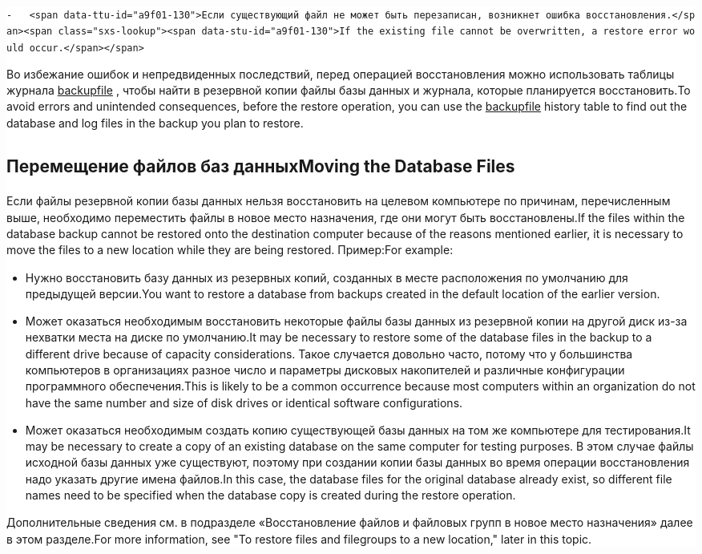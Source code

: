     -   <span data-ttu-id="a9f01-130">Если существующий файл не может быть перезаписан, возникнет ошибка восстановления.</span><span class="sxs-lookup"><span data-stu-id="a9f01-130">If the existing file cannot be overwritten, a restore error would occur.</span></span>  
  
 <span data-ttu-id="a9f01-131">Во избежание ошибок и непредвиденных последствий, перед операцией восстановления можно использовать таблицы журнала [backupfile](/sql/relational-databases/system-tables/backupfile-transact-sql) , чтобы найти в резервной копии файлы базы данных и журнала, которые планируется восстановить.</span><span class="sxs-lookup"><span data-stu-id="a9f01-131">To avoid errors and unintended consequences, before the restore operation, you can use the [backupfile](/sql/relational-databases/system-tables/backupfile-transact-sql) history table to find out the database and log files in the backup you plan to restore.</span></span>  
  
## <a name="moving-the-database-files"></a><span data-ttu-id="a9f01-132">Перемещение файлов баз данных</span><span class="sxs-lookup"><span data-stu-id="a9f01-132">Moving the Database Files</span></span>  
 <span data-ttu-id="a9f01-133">Если файлы резервной копии базы данных нельзя восстановить на целевом компьютере по причинам, перечисленным выше, необходимо переместить файлы в новое место назначения, где они могут быть восстановлены.</span><span class="sxs-lookup"><span data-stu-id="a9f01-133">If the files within the database backup cannot be restored onto the destination computer because of the reasons mentioned earlier, it is necessary to move the files to a new location while they are being restored.</span></span> <span data-ttu-id="a9f01-134">Пример:</span><span class="sxs-lookup"><span data-stu-id="a9f01-134">For example:</span></span>  
  
-   <span data-ttu-id="a9f01-135">Нужно восстановить базу данных из резервных копий, созданных в месте расположения по умолчанию для предыдущей версии.</span><span class="sxs-lookup"><span data-stu-id="a9f01-135">You want to restore a database from backups created in the default location of the earlier version.</span></span>  
  
-   <span data-ttu-id="a9f01-136">Может оказаться необходимым восстановить некоторые файлы базы данных из резервной копии на другой диск из-за нехватки места на диске по умолчанию.</span><span class="sxs-lookup"><span data-stu-id="a9f01-136">It may be necessary to restore some of the database files in the backup to a different drive because of capacity considerations.</span></span> <span data-ttu-id="a9f01-137">Такое случается довольно часто, потому что у большинства компьютеров в организациях разное число и параметры дисковых накопителей и различные конфигурации программного обеспечения.</span><span class="sxs-lookup"><span data-stu-id="a9f01-137">This is likely to be a common occurrence because most computers within an organization do not have the same number and size of disk drives or identical software configurations.</span></span>  
  
-   <span data-ttu-id="a9f01-138">Может оказаться необходимым создать копию существующей базы данных на том же компьютере для тестирования.</span><span class="sxs-lookup"><span data-stu-id="a9f01-138">It may be necessary to create a copy of an existing database on the same computer for testing purposes.</span></span> <span data-ttu-id="a9f01-139">В этом случае файлы исходной базы данных уже существуют, поэтому при создании копии базы данных во время операции восстановления надо указать другие имена файлов.</span><span class="sxs-lookup"><span data-stu-id="a9f01-139">In this case, the database files for the original database already exist, so different file names need to be specified when the database copy is created during the restore operation.</span></span>  
  
 <span data-ttu-id="a9f01-140">Дополнительные сведения см. в подразделе «Восстановление файлов и файловых групп в новое место назначения» далее в этом разделе.</span><span class="sxs-lookup"><span data-stu-id="a9f01-140">For more information, see "To restore files and filegroups to a new location," later in this topic.</span></span>  
  